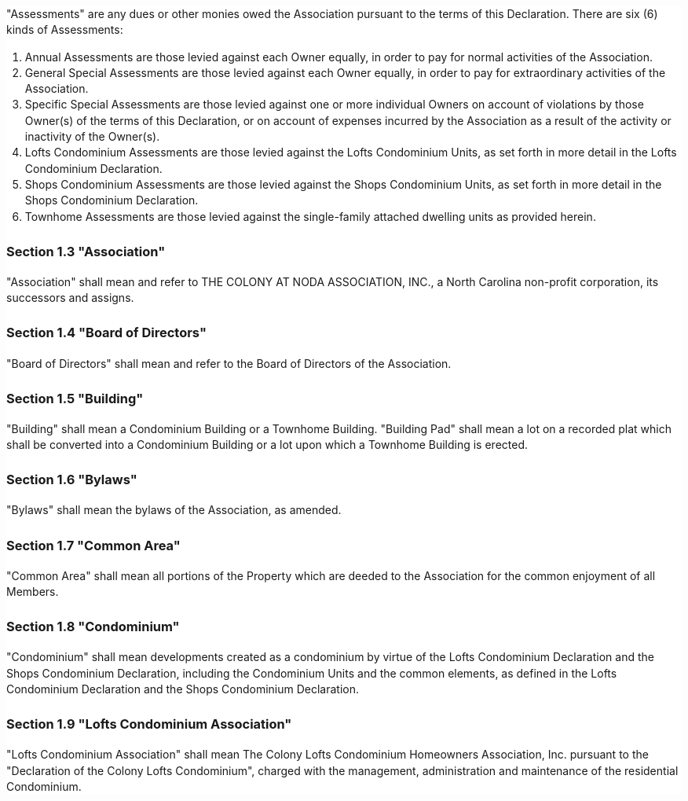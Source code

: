 "Assessments" are any dues or other monies owed the Association pursuant to the terms of this Declaration. There are six (6) kinds of Assessments:

1. Annual Assessments are those levied against each Owner equally, in order to pay for normal activities of the Association.
2. General Special Assessments are those levied against each Owner equally, in order to pay for extraordinary activities of the Association.
3. Specific Special Assessments are those levied against one or more individual Owners on account of violations by those Owner(s) of the terms of this Declaration, or on account of expenses incurred by the Association as a result of the activity or inactivity of the Owner(s).
4. Lofts Condominium Assessments are those levied against the Lofts Condominium Units, as set forth in more detail in the Lofts Condominium Declaration.
5. Shops Condominium Assessments are those levied against the Shops Condominium Units, as set forth in more detail in the Shops Condominium Declaration.
6. Townhome Assessments are those levied against the single-family attached dwelling units as provided herein.

### Section 1.3 "Association"

"Association" shall mean and refer to THE COLONY AT NODA ASSOCIATION, INC., a North Carolina non-profit corporation, its successors and assigns.

### Section 1.4 "Board of Directors"

"Board of Directors" shall mean and refer to the Board of Directors of the Association.

### Section 1.5 "Building"

"Building" shall mean a Condominium Building or a Townhome Building. "Building Pad" shall mean a lot on a recorded plat which shall be converted into a Condominium Building or a lot upon which a Townhome Building is erected.

### Section 1.6 "Bylaws"

"Bylaws" shall mean the bylaws of the Association, as amended.

### Section 1.7 "Common Area"

"Common Area" shall mean all portions of the Property which are deeded to the Association for the common enjoyment of all Members.

### Section 1.8 "Condominium"

"Condominium" shall mean developments created as a condominium by virtue of the Lofts Condominium Declaration and the Shops Condominium Declaration, including the Condominium Units and the common elements, as defined in the Lofts Condominium Declaration and the Shops Condominium Declaration.

### Section 1.9 "Lofts Condominium Association"

"Lofts Condominium Association" shall mean The Colony Lofts Condominium Homeowners Association, Inc. pursuant to the "Declaration of the Colony Lofts Condominium", charged with the management, administration and maintenance of the residential Condominium.
